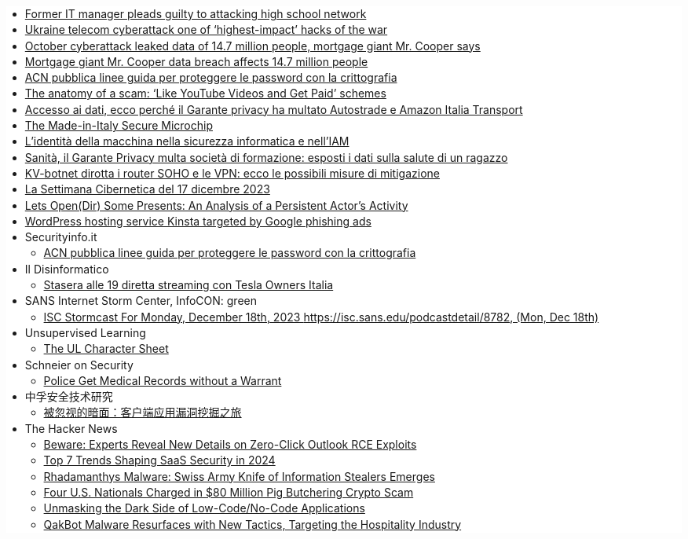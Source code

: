   - [Former IT manager pleads guilty to attacking high school network](https://www.bleepingcomputer.com/news/security/former-it-manager-pleads-guilty-to-attacking-high-school-network/)
  - [Ukraine telecom cyberattack one of ‘highest-impact’ hacks of the war](https://therecord.media/ukraine-kyivstar-hack-high-impact)
  - [October cyberattack leaked data of 14.7 million people, mortgage giant Mr. Cooper says](https://therecord.media/mr-cooper-cyberattack-data-breach-notifications)
  - [Mortgage giant Mr. Cooper data breach affects 14.7 million people](https://www.bleepingcomputer.com/news/security/mortgage-giant-mr-cooper-data-breach-affects-147-million-people/)
  - [ACN pubblica linee guida per proteggere le password con la crittografia](https://www.securityinfo.it/2023/12/18/acn-pubblica-linee-guida-per-proteggere-le-password-con-la-crittografia/)
  - [The anatomy of a scam: ‘Like YouTube Videos and Get Paid’ schemes](https://www.bitdefender.com/blog/labs/the-anatomy-of-a-scam-like-youtube-videos-and-get-paid-schemes/)
  - [Accesso ai dati, ecco perché il Garante privacy ha multato Autostrade e Amazon Italia Transport](https://www.cybersecurity360.it/news/accesso-ai-dati-ecco-perche-il-garante-privacy-ha-multato-autostrade-e-amazon-italia-transport/)
  - [The Made-in-Italy Secure Microchip](https://www.telsy.com/the-made-in-italy-secure-microchip/)
  - [L’identità della macchina nella sicurezza informatica e nell’IAM](https://www.cybersecurity360.it/outlook/lidentita-della-macchina-nella-sicurezza-informatica-e-nelliam/)
  - [Sanità, il Garante Privacy multa società di formazione: esposti i dati sulla salute di un ragazzo](https://www.cybersecurity360.it/news/sanita-il-garante-privacy-multa-societa-di-formazione-esposti-i-dati-sanitari-di-un-ragazzo/)
  - [KV-botnet dirotta i router SOHO e le VPN: ecco le possibili misure di mitigazione](https://www.cybersecurity360.it/news/kv-botnet-dirotta-i-router-soho-e-le-vpn-ecco-le-possibili-misure-di-mitigazione/)
  - [La Settimana Cibernetica del 17 dicembre 2023](https://www.csirt.gov.it/contenuti/la-settimana-cibernetica-del-17-dicembre-2023)
  - [Lets Open(Dir) Some Presents: An Analysis of a Persistent Actor’s Activity](https://thedfirreport.com/2023/12/18/lets-opendir-some-presents-an-analysis-of-a-persistent-actors-activity/)
  - [WordPress hosting service Kinsta targeted by Google phishing ads](https://www.bleepingcomputer.com/news/security/wordpress-hosting-service-kinsta-targeted-by-google-phishing-ads/)
- Securityinfo.it
  - [ACN pubblica linee guida per proteggere le password con la crittografia](https://www.securityinfo.it/2023/12/18/acn-pubblica-linee-guida-per-proteggere-le-password-con-la-crittografia/?utm_source=rss&utm_medium=rss&utm_campaign=acn-pubblica-linee-guida-per-proteggere-le-password-con-la-crittografia)
- Il Disinformatico
  - [Stasera alle 19 diretta streaming con Tesla Owners Italia](http://attivissimo.blogspot.com/2023/12/stasera-alle-19-diretta-streaming-con.html)
- SANS Internet Storm Center, InfoCON: green
  - [ISC Stormcast For Monday, December 18th, 2023 https://isc.sans.edu/podcastdetail/8782, (Mon, Dec 18th)](https://isc.sans.edu/diary/rss/30494)
- Unsupervised Learning
  - [The UL Character Sheet](https://danielmiessler.com/p/ul-character-sheet)
- Schneier on Security
  - [Police Get Medical Records without a Warrant](https://www.schneier.com/blog/archives/2023/12/police-get-medical-records-without-a-warrant.html)
- 中孚安全技术研究
  - [被忽视的暗面：客户端应用漏洞挖掘之旅](https://mp.weixin.qq.com/s?__biz=Mzg4Nzc3MTk3Mg==&mid=2247488347&idx=1&sn=347f24964b3cd3a81f5a2c05b171ffe5&chksm=cf841570f8f39c661da2c1b4c8b834b675338e1fba1e6a442a75562cca5031641a75717edf3b&scene=58&subscene=0#rd)
- The Hacker News
  - [Beware: Experts Reveal New Details on Zero-Click Outlook RCE Exploits](https://thehackernews.com/2023/12/beware-experts-reveal-new-details-on.html)
  - [Top 7 Trends Shaping SaaS Security in 2024](https://thehackernews.com/2023/12/top-7-trends-shaping-saas-security-in.html)
  - [Rhadamanthys Malware: Swiss Army Knife of Information Stealers Emerges](https://thehackernews.com/2023/12/rhadamanthys-malware-swiss-army-knife.html)
  - [Four U.S. Nationals Charged in $80 Million Pig Butchering Crypto Scam](https://thehackernews.com/2023/12/four-us-nationals-charged-in-80-million.html)
  - [Unmasking the Dark Side of Low-Code/No-Code Applications](https://thehackernews.com/2023/12/unmasking-dark-side-of-low-codeno-code.html)
  - [QakBot Malware Resurfaces with New Tactics, Targeting the Hospitality Industry](https://thehackernews.com/2023/12/qakbot-malware-resurfaces-with-new.html)